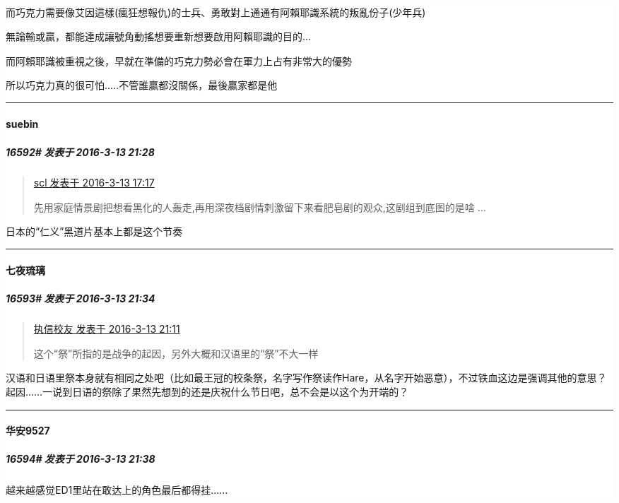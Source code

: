 而巧克力需要像艾因這樣(瘋狂想報仇)的士兵、勇敢對上通通有阿賴耶識系統的叛亂份子(少年兵)

無論輸或贏，都能達成讓號角動搖想要重新想要啟用阿賴耶識的目的...

而阿賴耶識被重視之後，早就在準備的巧克力勢必會在軍力上占有非常大的優勢


所以巧克力真的很可怕.....不管誰贏都沒關係，最後贏家都是他







*****

####  suebin  
##### 16592#       发表于 2016-3-13 21:28



<blockquote><a href="httphttps://bbs.saraba1st.com/2b/forum.php?mod=redirect&amp;goto=findpost&amp;pid=31816380&amp;ptid=1148153" target="_blank">scl 发表于 2016-3-13 17:17</a>

先用家庭情景剧把想看黑化的人轰走,再用深夜档剧情刺激留下来看肥皂剧的观众,这剧组到底图的是啥 ...</blockquote>
日本的“仁义”黑道片基本上都是这个节奏







*****

####  七夜琉璃  
##### 16593#       发表于 2016-3-13 21:34



<blockquote><a href="httphttps://bbs.saraba1st.com/2b/forum.php?mod=redirect&amp;goto=findpost&amp;pid=31818357&amp;ptid=1148153" target="_blank">执信校友 发表于 2016-3-13 21:11</a>

这个“祭”所指的是战争的起因，另外大概和汉语里的“祭”不大一样</blockquote>
汉语和日语里祭本身就有相同之处吧（比如最王冠的校条祭，名字写作祭读作Hare，从名字开始恶意），不过铁血这边是强调其他的意思？起因……一说到日语的祭除了果然先想到的还是庆祝什么节日吧，总不会是以这个为开端的？







*****

####  华安9527  
##### 16594#       发表于 2016-3-13 21:38




越来越感觉ED1里站在敢达上的角色最后都得挂……





